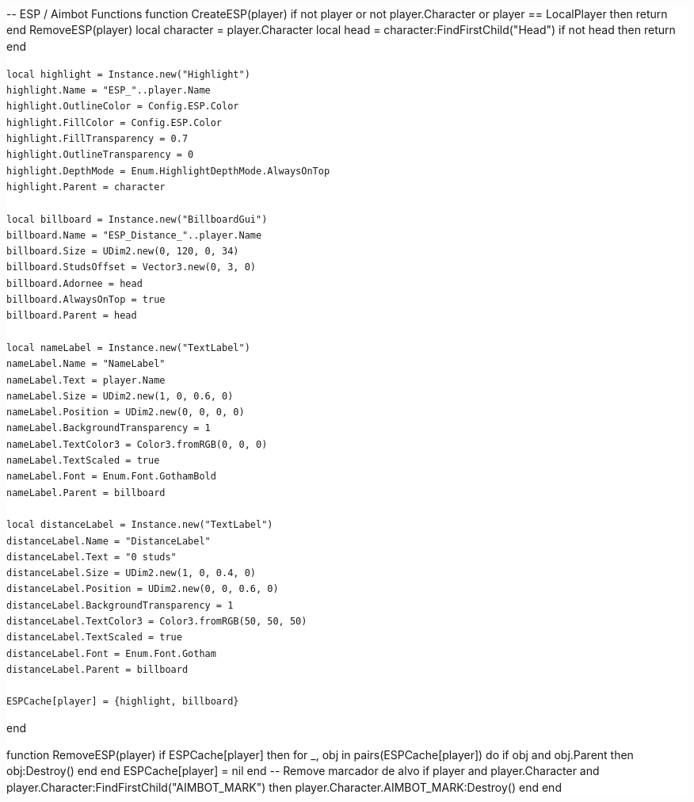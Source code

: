 -- ESP / Aimbot Functions
function CreateESP(player)
    if not player or not player.Character or player == LocalPlayer then return end
    RemoveESP(player)
    local character = player.Character
    local head = character:FindFirstChild("Head")
    if not head then return end

    local highlight = Instance.new("Highlight")
    highlight.Name = "ESP_"..player.Name
    highlight.OutlineColor = Config.ESP.Color
    highlight.FillColor = Config.ESP.Color
    highlight.FillTransparency = 0.7
    highlight.OutlineTransparency = 0
    highlight.DepthMode = Enum.HighlightDepthMode.AlwaysOnTop
    highlight.Parent = character

    local billboard = Instance.new("BillboardGui")
    billboard.Name = "ESP_Distance_"..player.Name
    billboard.Size = UDim2.new(0, 120, 0, 34)
    billboard.StudsOffset = Vector3.new(0, 3, 0)
    billboard.Adornee = head
    billboard.AlwaysOnTop = true
    billboard.Parent = head

    local nameLabel = Instance.new("TextLabel")
    nameLabel.Name = "NameLabel"
    nameLabel.Text = player.Name
    nameLabel.Size = UDim2.new(1, 0, 0.6, 0)
    nameLabel.Position = UDim2.new(0, 0, 0, 0)
    nameLabel.BackgroundTransparency = 1
    nameLabel.TextColor3 = Color3.fromRGB(0, 0, 0)
    nameLabel.TextScaled = true
    nameLabel.Font = Enum.Font.GothamBold
    nameLabel.Parent = billboard

    local distanceLabel = Instance.new("TextLabel")
    distanceLabel.Name = "DistanceLabel"
    distanceLabel.Text = "0 studs"
    distanceLabel.Size = UDim2.new(1, 0, 0.4, 0)
    distanceLabel.Position = UDim2.new(0, 0, 0.6, 0)
    distanceLabel.BackgroundTransparency = 1
    distanceLabel.TextColor3 = Color3.fromRGB(50, 50, 50)
    distanceLabel.TextScaled = true
    distanceLabel.Font = Enum.Font.Gotham
    distanceLabel.Parent = billboard

    ESPCache[player] = {highlight, billboard}
end

function RemoveESP(player)
    if ESPCache[player] then
        for _, obj in pairs(ESPCache[player]) do
            if obj and obj.Parent then obj:Destroy() end
        end
        ESPCache[player] = nil
    end
    -- Remove marcador de alvo
    if player and player.Character and player.Character:FindFirstChild("AIMBOT_MARK") then
        player.Character.AIMBOT_MARK:Destroy()
    end
end

